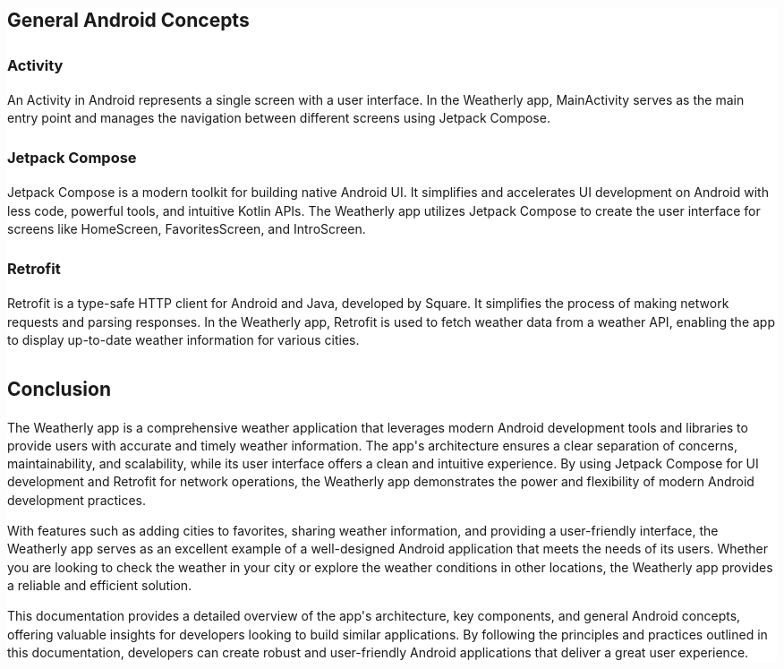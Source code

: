 
General Android Concepts
------------------------

### Activity

An Activity in Android represents a single screen with a user interface. In the Weatherly app, MainActivity serves as the main entry point and manages the navigation between different screens using Jetpack Compose.

### Jetpack Compose

Jetpack Compose is a modern toolkit for building native Android UI. It simplifies and accelerates UI development on Android with less code, powerful tools, and intuitive Kotlin APIs. The Weatherly app utilizes Jetpack Compose to create the user interface for screens like HomeScreen, FavoritesScreen, and IntroScreen.

### Retrofit

Retrofit is a type-safe HTTP client for Android and Java, developed by Square. It simplifies the process of making network requests and parsing responses. In the Weatherly app, Retrofit is used to fetch weather data from a weather API, enabling the app to display up-to-date weather information for various cities.

Conclusion
----------

The Weatherly app is a comprehensive weather application that leverages modern Android development tools and libraries to provide users with accurate and timely weather information. The app's architecture ensures a clear separation of concerns, maintainability, and scalability, while its user interface offers a clean and intuitive experience. By using Jetpack Compose for UI development and Retrofit for network operations, the Weatherly app demonstrates the power and flexibility of modern Android development practices.

With features such as adding cities to favorites, sharing weather information, and providing a user-friendly interface, the Weatherly app serves as an excellent example of a well-designed Android application that meets the needs of its users. Whether you are looking to check the weather in your city or explore the weather conditions in other locations, the Weatherly app provides a reliable and efficient solution.

This documentation provides a detailed overview of the app's architecture, key components, and general Android concepts, offering valuable insights for developers looking to build similar applications. By following the principles and practices outlined in this documentation, developers can create robust and user-friendly Android applications that deliver a great user experience.
